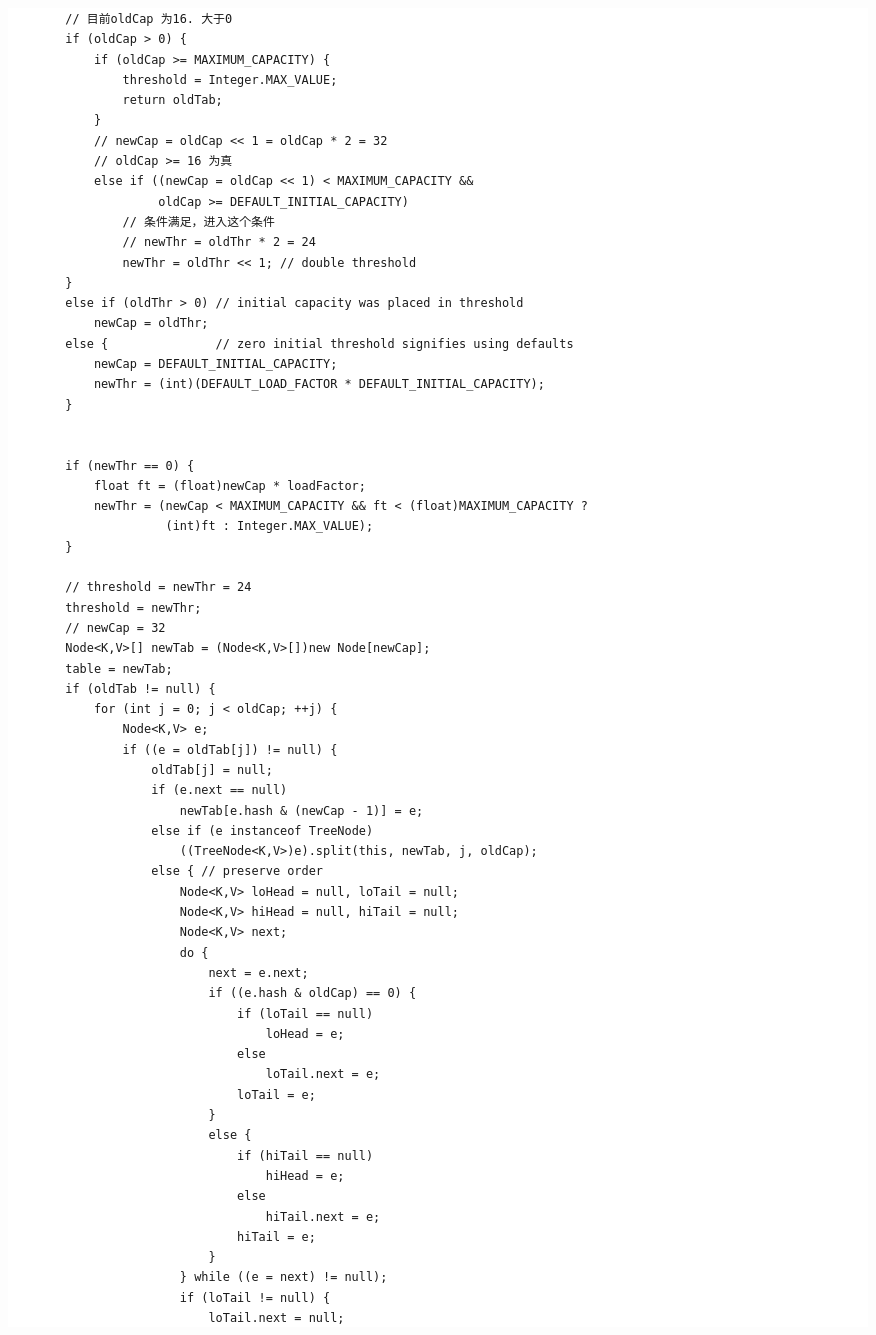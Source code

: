             // 目前oldCap 为16. 大于0
            if (oldCap > 0) {
                if (oldCap >= MAXIMUM_CAPACITY) {
                    threshold = Integer.MAX_VALUE;
                    return oldTab;
                }
                // newCap = oldCap << 1 = oldCap * 2 = 32
                // oldCap >= 16 为真
                else if ((newCap = oldCap << 1) < MAXIMUM_CAPACITY &&
                         oldCap >= DEFAULT_INITIAL_CAPACITY)
                    // 条件满足，进入这个条件
                    // newThr = oldThr * 2 = 24
                    newThr = oldThr << 1; // double threshold
            }
            else if (oldThr > 0) // initial capacity was placed in threshold
                newCap = oldThr;
            else {               // zero initial threshold signifies using defaults
                newCap = DEFAULT_INITIAL_CAPACITY;
                newThr = (int)(DEFAULT_LOAD_FACTOR * DEFAULT_INITIAL_CAPACITY);
            }
            
            
            if (newThr == 0) {
                float ft = (float)newCap * loadFactor;
                newThr = (newCap < MAXIMUM_CAPACITY && ft < (float)MAXIMUM_CAPACITY ?
                          (int)ft : Integer.MAX_VALUE);
            }
            
            // threshold = newThr = 24
            threshold = newThr;
            // newCap = 32 
            Node<K,V>[] newTab = (Node<K,V>[])new Node[newCap];
            table = newTab;
            if (oldTab != null) {
                for (int j = 0; j < oldCap; ++j) {
                    Node<K,V> e;
                    if ((e = oldTab[j]) != null) {
                        oldTab[j] = null;
                        if (e.next == null)
                            newTab[e.hash & (newCap - 1)] = e;
                        else if (e instanceof TreeNode)
                            ((TreeNode<K,V>)e).split(this, newTab, j, oldCap);
                        else { // preserve order
                            Node<K,V> loHead = null, loTail = null;
                            Node<K,V> hiHead = null, hiTail = null;
                            Node<K,V> next;
                            do {
                                next = e.next;
                                if ((e.hash & oldCap) == 0) {
                                    if (loTail == null)
                                        loHead = e;
                                    else
                                        loTail.next = e;
                                    loTail = e;
                                }
                                else {
                                    if (hiTail == null)
                                        hiHead = e;
                                    else
                                        hiTail.next = e;
                                    hiTail = e;
                                }
                            } while ((e = next) != null);
                            if (loTail != null) {
                                loTail.next = null;